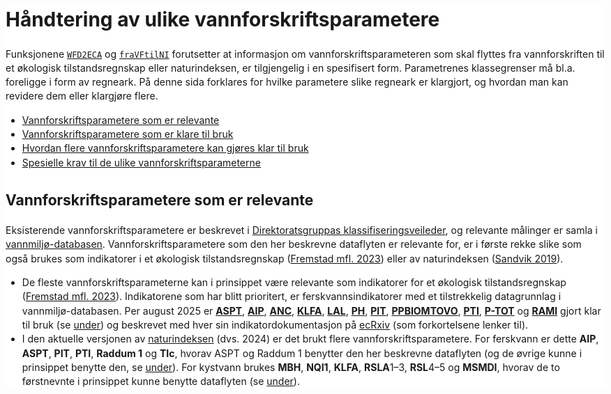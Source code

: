 # Håndtering av ulike vannforskriftsparametere

Funksjonene [`WFD2ECA`](WFD2ECA.md) og [`fraVFtilNI`](fraVFtilNI.md) forutsetter at informasjon om vannforskriftsparameteren som skal flyttes fra vannforskriften til et økologisk tilstandsregnskap eller naturindeksen, er tilgjengelig i en spesifisert form.
Parametrenes klassegrenser må bl.a. foreligge i form av regneark.
På denne sida forklares for hvilke parametere slike regneark er klargjort, og hvordan man kan revidere dem eller klargjøre flere.

-   <a href="#vannforskriftsparametere-som-er-relevante" id="toc-vannforskriftsparametere-som-er-relevante">Vannforskriftsparametere som er relevante</a>
-   <a href="#vannforskriftsparametere-som-er-klare-til-bruk" id="toc-vannforskriftsparametere-som-er-klare-til-bruk">Vannforskriftsparametere som er klare til bruk</a>
-   <a href="#hvordan-flere-vannforskriftsparametere-kan-gjøres-klar-til-bruk" id="toc-hvordan-flere-vannforskriftsparametere-kan-gjøres-klar-til-bruk">Hvordan flere vannforskriftsparametere kan gjøres klar til bruk</a>
-   <a href="#spesielle-krav-til-de-ulike-vannforskriftsparameterne" id="toc-spesielle-krav-til-de-ulike-vannforskriftsparameterne">Spesielle krav til de ulike vannforskriftsparameterne</a>


## Vannforskriftsparametere som er relevante

Eksisterende vannforskriftsparametere er beskrevet i [Direktoratsgruppas klassifiseringsveileder](https://www.vannportalen.no/veiledere/klassifiseringsveileder/), og relevante målinger er samla i [vannmiljø-databasen](https://vannmiljo.miljodirektoratet.no/).
Vannforskriftsparametere som den her beskrevne dataflyten er relevante for, er i første rekke slike som også brukes som indikatorer i et økologisk tilstandsregnskap ([Fremstad mfl. 2023](https://hdl.handle.net/11250/3104185)) eller av naturindeksen ([Sandvik 2019](http://hdl.handle.net/11250/2631056)).

* De fleste vannforskriftsparameterne kan i prinsippet være relevante som indikatorer for et økologisk tilstandsregnskap ([Fremstad mfl. 2023](https://hdl.handle.net/11250/3104185)). Indikatorene som har blitt prioritert, er ferskvannsindikatorer med et tilstrekkelig datagrunnlag i vannmiljø-databasen. Per august 2025 er [**ASPT**](https://github.com/NINAnor/ecRxiv/tree/main/indicators/NO_WSPT_001), [**AIP**](https://github.com/NINAnor/ecRxiv/tree/main/indicators/NO_WAIP_001), [**ANC**](https://github.com/NINAnor/ecRxiv/tree/main/indicators/NO_WANC_001_002), [**KLFA**](https://github.com/NINAnor/ecRxiv/tree/main/indicators/NO_WCHL_001), [**LAL**](https://github.com/NINAnor/ecRxiv/tree/main/indicators/NO_WLAL_001_002), [**PH**](https://github.com/NINAnor/ecRxiv/tree/main/indicators/NO_WPHX_001_002), [**PIT**](https://github.com/NINAnor/ecRxiv/tree/main/indicators/NO_WPIT_001), [**PPBIOMTOVO**](https://github.com/NINAnor/ecRxiv/tree/main/indicators/NO_WPPB_001), [**PTI**](https://github.com/NINAnor/ecRxiv/tree/main/indicators/NO_WPTI_001), [**P-TOT**](https://github.com/NINAnor/ecRxiv/tree/main/indicators/NO_WTPX_001_002) og [**RAMI**](https://github.com/NINAnor/ecRxiv/tree/main/indicators/NO_WAMI_001) gjort klar til bruk (se [under](#vannforskriftsparametere-som-er-klare-til-bruk)) og beskrevet med hver sin indikatordokumentasjon på [ecRxiv](https://github.com/NINAnor/ecRxiv) (som forkortelsene lenker til).
* I den aktuelle versjonen av [naturindeksen](https://www.naturindeks.no/) (dvs. 2024) er det brukt flere vannforskriftsparametere. For ferskvann er dette **AIP**, **ASPT**, **PIT**, **PTI**, **Raddum&nbsp;1** og **TIc**, hvorav ASPT og Raddum&nbsp;1 benytter den her beskrevne dataflyten (og de øvrige kunne i prinsippet benytte den, se [under](#vannforskriftsparametere-som-er-klare-til-bruk)). For kystvann brukes **MBH**, **NQI1**, **KLFA**, **RSLA**1&ndash;3, **RSL**4&ndash;5 og **MSMDI**, hvorav de to førstnevnte i prinsippet kunne benytte dataflyten (se [under](#vannforskriftsparametere-som-er-klare-til-bruk)). 
